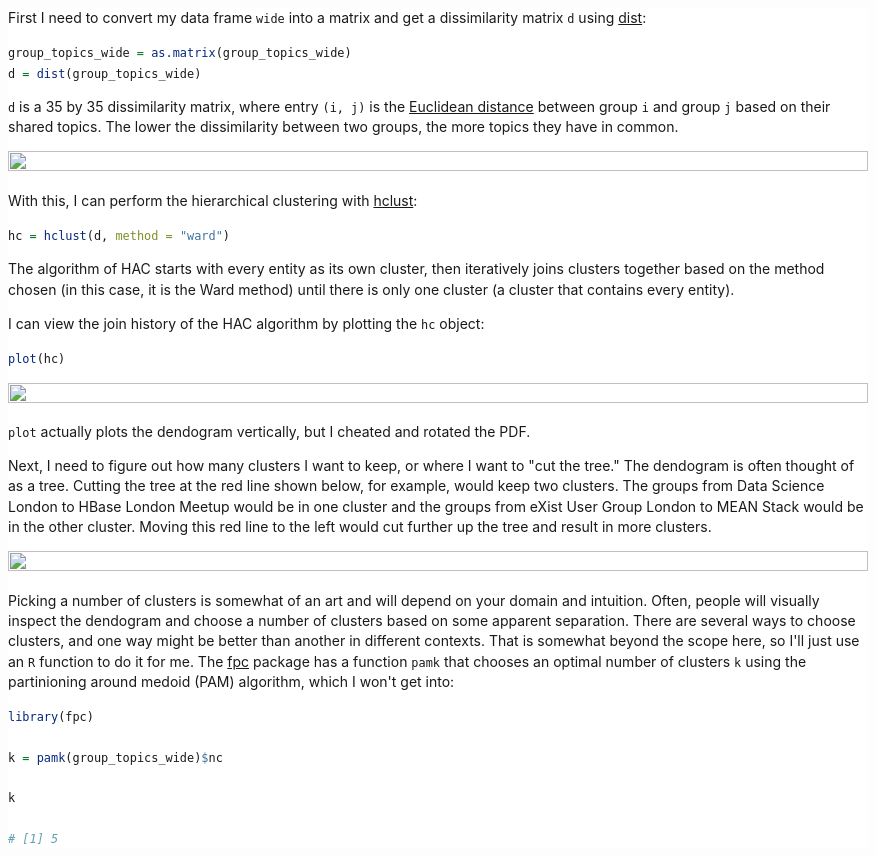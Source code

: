 First I need to convert my data frame `wide` into a matrix and get a dissimilarity matrix `d` using [dist](http://stat.ethz.ch/R-manual/R-patched/library/stats/html/dist.html):

```r
group_topics_wide = as.matrix(group_topics_wide)
d = dist(group_topics_wide)
```

`d` is a 35 by 35 dissimilarity matrix, where entry `(i, j)` is the [Euclidean distance](http://en.wikipedia.org/wiki/Euclidean_distance) between group `i` and group `j` based on their shared topics. The lower the dissimilarity between two groups, the more topics they have in common.

<a href="http://i.imgur.com/bpddNAT.png" target="_blank"><img src="http://i.imgur.com/bpddNAT.png" width="100%" height="100%"></a>

With this, I can perform the hierarchical clustering with [hclust](http://stat.ethz.ch/R-manual/R-patched/library/stats/html/hclust.html): 

```r
hc = hclust(d, method = "ward")
```

The algorithm of HAC starts with every entity as its own cluster, then iteratively joins clusters together based on the method chosen (in this case, it is the Ward method) until there is only one cluster (a cluster that contains every entity).

I can view the join history of the HAC algorithm by plotting the `hc` object:

```r
plot(hc)
```

<a href="http://i.imgur.com/UJNql16.png" target="_blank"><img src="http://i.imgur.com/UJNql16.png" width="100%" height="100%"></a>

`plot` actually plots the dendogram vertically, but I cheated and rotated the PDF.

Next, I need to figure out how many clusters I want to keep, or where I want to "cut the tree." The dendogram is often thought of as a tree. Cutting the tree at the red line shown below, for example, would keep two clusters. The groups from Data Science London to HBase London Meetup would be in one cluster and the groups from eXist User Group London to MEAN Stack would be in the other cluster. Moving this red line to the left would cut further up the tree and result in more clusters.

<a href="http://i.imgur.com/c74ZM1r.png" target="_blank"><img src="http://i.imgur.com/c74ZM1r.png" width="100%" height="100%"></a>

Picking a number of clusters is somewhat of an art and will depend on your domain and intuition. Often, people will visually inspect the dendogram and choose a number of clusters based on some apparent separation. There are several ways to choose clusters, and one way might be better than another in different contexts. That is somewhat beyond the scope here, so I'll just use an `R` function to do it for me. The [fpc](http://cran.r-project.org/web/packages/fpc/index.html) package has a function `pamk` that chooses an optimal number of clusters `k` using the partinioning around medoid (PAM) algorithm, which I won't get into:

```r
library(fpc)

k = pamk(group_topics_wide)$nc

k

# [1] 5
```
